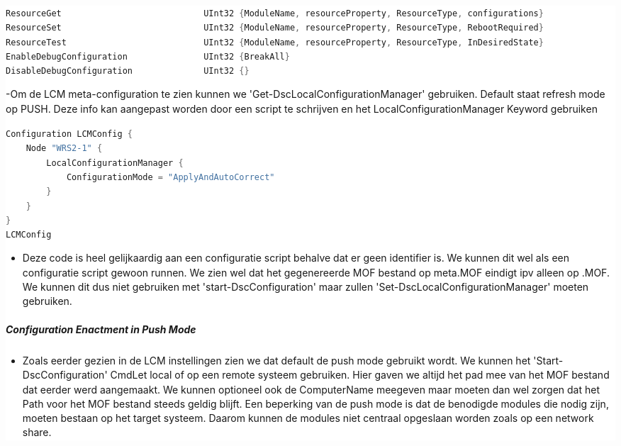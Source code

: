  ```PowerShell
ResourceGet                            UInt32 {ModuleName, resourceProperty, ResourceType, configurations}
ResourceSet                            UInt32 {ModuleName, resourceProperty, ResourceType, RebootRequired}
ResourceTest                           UInt32 {ModuleName, resourceProperty, ResourceType, InDesiredState}
EnableDebugConfiguration               UInt32 {BreakAll}
DisableDebugConfiguration              UInt32 {}
 ```
-Om de LCM meta-configuration te zien kunnen we 'Get-DscLocalConfigurationManager' gebruiken. Default staat refresh mode op PUSH. Deze info kan aangepast worden door een script te schrijven en het LocalConfigurationManager Keyword gebruiken
```PowerShell
Configuration LCMConfig {
	Node "WRS2-1" {
		LocalConfigurationManager {
			ConfigurationMode = "ApplyAndAutoCorrect"
		}
	}
}
LCMConfig
```
- Deze code is heel gelijkaardig aan een configuratie script behalve dat er geen identifier is. We kunnen dit wel als een configuratie script gewoon runnen. We zien wel dat het gegenereerde MOF bestand op meta.MOF eindigt ipv alleen op .MOF. We kunnen dit dus niet gebruiken met 'start-DscConfiguration' maar zullen 'Set-DscLocalConfigurationManager' moeten gebruiken.

 ##### Configuration Enactment in Push Mode
 - Zoals eerder gezien in de LCM instellingen zien we dat default de push mode gebruikt wordt. We kunnen het 'Start-DscConfiguration' CmdLet local of op een remote systeem gebruiken. Hier gaven we altijd het pad mee van het MOF bestand dat eerder werd aangemaakt. We kunnen optioneel ook de ComputerName meegeven maar moeten dan wel zorgen dat het Path voor het MOF bestand steeds geldig blijft. Een beperking van de push mode is dat de benodigde modules die nodig zijn, moeten bestaan op het target systeem. Daarom kunnen de modules niet centraal opgeslaan worden zoals op een network share.

 

